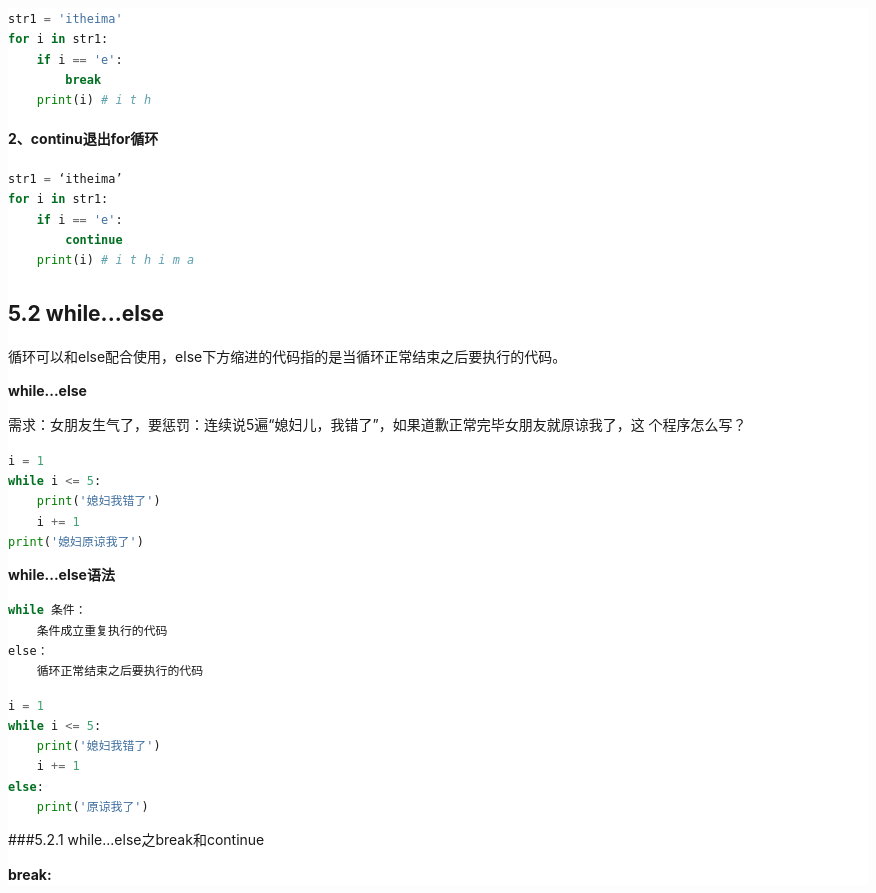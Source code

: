 ```python
str1 = 'itheima'
for i in str1:
    if i == 'e':
        break
    print(i) # i t h
```

#### 2、continu退出for循环

```python
str1 = ‘itheima’
for i in str1:
    if i == 'e':
        continue
    print(i) # i t h i m a 
```

## 5.2 while...else

循环可以和else配合使用，else下方缩进的代码指的是当循环正常结束之后要执行的代码。

**while...else**

需求：女朋友生气了，要惩罚：连续说5遍“媳妇儿，我错了”，如果道歉正常完毕女朋友就原谅我了，这
个程序怎么写？

```python
i = 1
while i <= 5:
    print('媳妇我错了')
    i += 1
print('媳妇原谅我了')
```

**while...else语法**

```python
while 条件：
    条件成立重复执行的代码
else：
    循环正常结束之后要执行的代码
```

```python
i = 1
while i <= 5:
    print('媳妇我错了')
    i += 1
else:
    print('原谅我了')

```

###5.2.1 while...else之break和continue

**break:**
